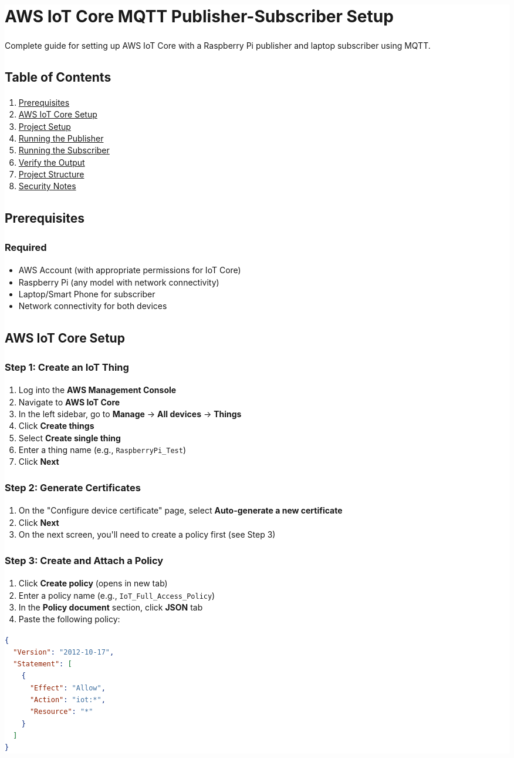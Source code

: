 # AWS IoT Core MQTT Publisher-Subscriber Setup

Complete guide for setting up AWS IoT Core with a Raspberry Pi publisher and laptop subscriber using MQTT.

## Table of Contents
1. [Prerequisites](#prerequisites)
2. [AWS IoT Core Setup](#aws-iot-core-setup)
3. [Project Setup](#project-setup)
4. [Running the Publisher](#running-the-publisher)
5. [Running the Subscriber](#running-the-subscriber)
6. [Verify the Output](#verify-the-output)
7. [Project Structure](#project-structure)
8. [Security Notes](#security-notes)

## Prerequisites

### Required
- AWS Account (with appropriate permissions for IoT Core)
- Raspberry Pi (any model with network connectivity)
- Laptop/Smart Phone for subscriber
- Network connectivity for both devices

## AWS IoT Core Setup

### Step 1: Create an IoT Thing

1. Log into the **AWS Management Console**
2. Navigate to **AWS IoT Core**
3. In the left sidebar, go to **Manage** → **All devices** → **Things**
4. Click **Create things**
5. Select **Create single thing**
6. Enter a thing name (e.g., `RaspberryPi_Test`)
7. Click **Next**

### Step 2: Generate Certificates

1. On the "Configure device certificate" page, select **Auto-generate a new certificate**
2. Click **Next**
3. On the next screen, you'll need to create a policy first (see Step 3)

### Step 3: Create and Attach a Policy

1. Click **Create policy** (opens in new tab)
2. Enter a policy name (e.g., `IoT_Full_Access_Policy`)
3. In the **Policy document** section, click **JSON** tab
4. Paste the following policy:

```json
{
  "Version": "2012-10-17",
  "Statement": [
    {
      "Effect": "Allow",
      "Action": "iot:*",
      "Resource": "*"
    }
  ]
}
```
